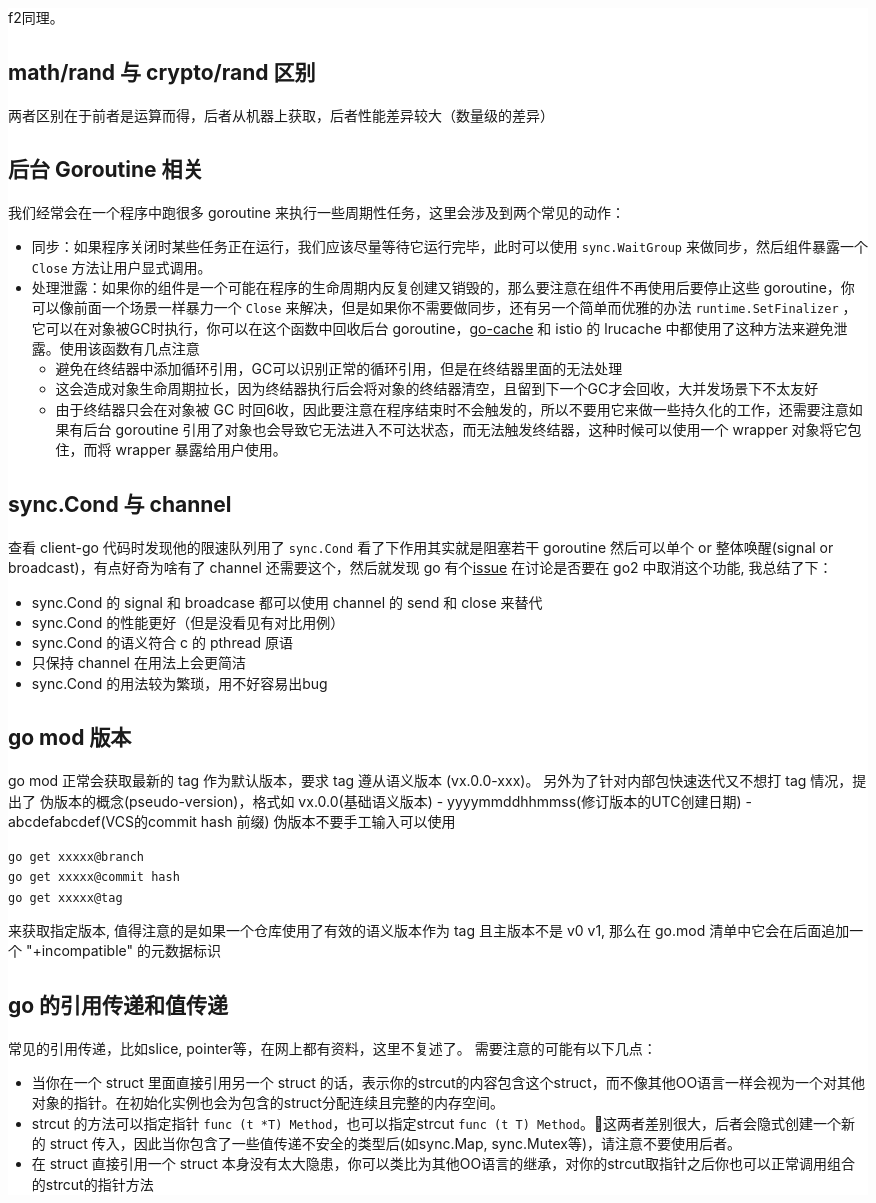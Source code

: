 f2同理。

## math/rand 与 crypto/rand 区别
两者区别在于前者是运算而得，后者从机器上获取，后者性能差异较大（数量级的差异）

## 后台 Goroutine 相关
我们经常会在一个程序中跑很多 goroutine 来执行一些周期性任务，这里会涉及到两个常见的动作：
- 同步：如果程序关闭时某些任务正在运行，我们应该尽量等待它运行完毕，此时可以使用 `sync.WaitGroup` 来做同步，然后组件暴露一个 `Close` 方法让用户显式调用。
- 处理泄露：如果你的组件是一个可能在程序的生命周期内反复创建又销毁的，那么要注意在组件不再使用后要停止这些 goroutine，你可以像前面一个场景一样暴力一个 `Close` 来解决，但是如果你不需要做同步，还有另一个简单而优雅的办法 `runtime.SetFinalizer` ，它可以在对象被GC时执行，你可以在这个函数中回收后台 goroutine，[go-cache]() 和 istio 的 lrucache 中都使用了这种方法来避免泄露。使用该函数有几点注意
  + 避免在终结器中添加循环引用，GC可以识别正常的循环引用，但是在终结器里面的无法处理
  + 这会造成对象生命周期拉长，因为终结器执行后会将对象的终结器清空，且留到下一个GC才会回收，大并发场景下不太友好
  + 由于终结器只会在对象被 GC 时回6收，因此要注意在程序结束时不会触发的，所以不要用它来做一些持久化的工作，还需要注意如果有后台 goroutine 引用了对象也会导致它无法进入不可达状态，而无法触发终结器，这种时候可以使用一个 wrapper 对象将它包住，而将 wrapper  暴露给用户使用。


## sync.Cond 与 channel
查看 client-go 代码时发现他的限速队列用了 `sync.Cond` 看了下作用其实就是阻塞若干 goroutine 然后可以单个 or 整体唤醒(signal or broadcast)，有点好奇为啥有了 channel 还需要这个，然后就发现 go 有个[issue](https://github.com/golang/go/issues/21165) 在讨论是否要在 go2 中取消这个功能, 我总结了下：
- sync.Cond 的 signal 和 broadcase 都可以使用 channel 的 send 和 close 来替代
- sync.Cond 的性能更好（但是没看见有对比用例）
- sync.Cond 的语义符合 c 的 pthread 原语
- 只保持 channel 在用法上会更简洁
- sync.Cond 的用法较为繁琐，用不好容易出bug

## go mod 版本
go mod 正常会获取最新的 tag 作为默认版本，要求 tag 遵从语义版本 (vx.0.0-xxx)。
另外为了针对内部包快速迭代又不想打 tag 情况，提出了 伪版本的概念(pseudo-version)，格式如 vx.0.0(基础语义版本) - yyyymmddhhmmss(修订版本的UTC创建日期) - abcdefabcdef(VCS的commit hash 前缀)
伪版本不要手工输入可以使用
```
go get xxxxx@branch
go get xxxxx@commit hash
go get xxxxx@tag
``` 

来获取指定版本, 值得注意的是如果一个仓库使用了有效的语义版本作为 tag 且主版本不是 v0 v1, 那么在 go.mod 清单中它会在后面追加一个 "+incompatible" 的元数据标识

## go 的引用传递和值传递
常见的引用传递，比如slice, pointer等，在网上都有资料，这里不复述了。
需要注意的可能有以下几点：
- 当你在一个 struct 里面直接引用另一个 struct 的话，表示你的strcut的内容包含这个struct，而不像其他OO语言一样会视为一个对其他对象的指针。在初始化实例也会为包含的struct分配连续且完整的内存空间。
- strcut 的方法可以指定指针 `func (t *T) Method`，也可以指定strcut `func (t T) Method`。这两者差别很大，后者会隐式创建一个新的 struct 传入，因此当你包含了一些值传递不安全的类型后(如sync.Map, sync.Mutex等)，请注意不要使用后者。
- 在 struct 直接引用一个 struct 本身没有太大隐患，你可以类比为其他OO语言的继承，对你的strcut取指针之后你也可以正常调用组合的strcut的指针方法